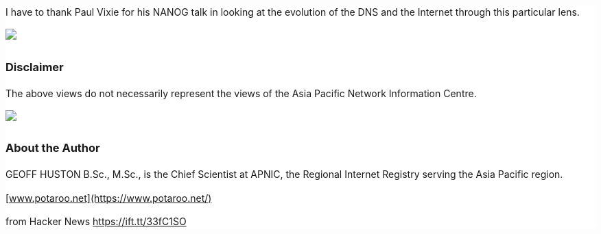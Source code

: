 I have to thank Paul Vixie for his NANOG talk in looking at the evolution of the DNS and the Internet through this particular lens.

![](https://www.potaroo.net/images/border.png)

### Disclaimer

The above views do not necessarily represent the views of the Asia Pacific Network Information Centre.

![](https://www.potaroo.net/images/border.png)

### About the Author

  
  
GEOFF HUSTON B.Sc., M.Sc., is the Chief Scientist at APNIC, the Regional Internet Registry serving the Asia Pacific region.

[www.potaroo.net](https://www.potaroo.net/)  

  
  
from Hacker News https://ift.tt/33fC1SO